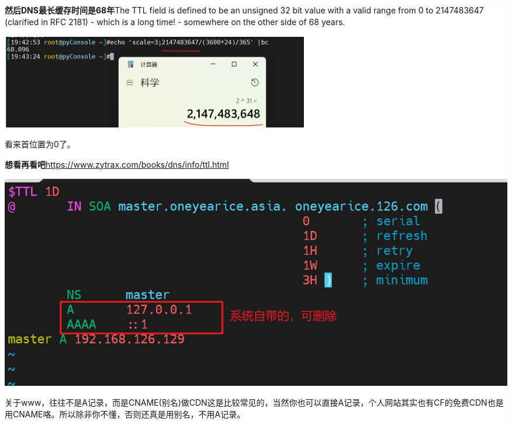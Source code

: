 **然后DNS最长缓存时间是68年**The TTL field is defined to be an unsigned 32 bit value with a valid range from 0 to 2147483647 (clarified in RFC 2181) - which is a long time! - somewhere on the other side of 68 years.

<img src="3-DNS主服务器实现.assets/image-20230216194850441.png" alt="image-20230216194850441" style="zoom:50%;" /> 

看来首位置为0了。

**想看再看吧**https://www.zytrax.com/books/dns/info/ttl.html







![image-20230216161127660](3-DNS主服务器实现.assets/image-20230216161127660.png)



关于www，往往不是A记录，而是CNAME(别名)做CDN这是比较常见的，当然你也可以直接A记录，个人网站其实也有CF的免费CDN也是用CNAME咯。所以除非你不懂，否则还真是用别名，不用A记录。
